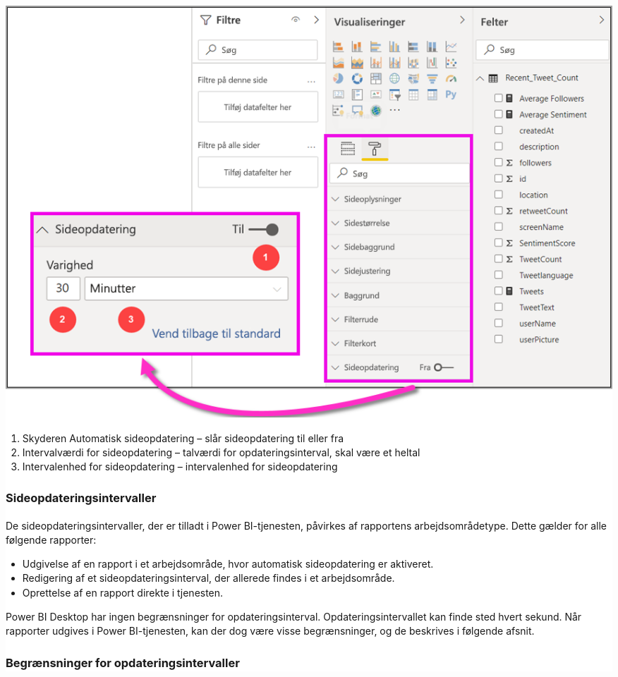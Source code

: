 ![Automatisk sideopdatering i Power BI-tjenesten](media/desktop-automatic-page-refresh/automatic-page-refresh-04.png)

1.    Skyderen Automatisk sideopdatering – slår sideopdatering til eller fra
2.    Intervalværdi for sideopdatering – talværdi for opdateringsinterval, skal være et heltal
3.    Intervalenhed for sideopdatering – intervalenhed for sideopdatering

### <a name="page-refresh-intervals"></a>Sideopdateringsintervaller

De sideopdateringsintervaller, der er tilladt i Power BI-tjenesten, påvirkes af rapportens arbejdsområdetype. Dette gælder for alle følgende rapporter:

* Udgivelse af en rapport i et arbejdsområde, hvor automatisk sideopdatering er aktiveret.
* Redigering af et sideopdateringsinterval, der allerede findes i et arbejdsområde.
* Oprettelse af en rapport direkte i tjenesten.

Power BI Desktop har ingen begrænsninger for opdateringsinterval. Opdateringsintervallet kan finde sted hvert sekund. Når rapporter udgives i Power BI-tjenesten, kan der dog være visse begrænsninger, og de beskrives i følgende afsnit.

### <a name="restrictions-on-refresh-intervals"></a>Begrænsninger for opdateringsintervaller
